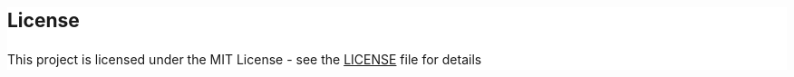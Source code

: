 <a name="licence"></a>
## License

This project is licensed under the MIT License - see the [LICENSE](LICENSE) file for details



[pg_dump-docs]: https://www.postgresql.org/docs/10/static/app-pgdump.html "pg_dump docs"
[klepto-releases]: https://github.com/hellofresh/klepto/releases "Klepto releases page"
[klepto-examples-confluence]: https://hellofresh.atlassian.net/wiki/spaces/PLAT/pages/204505400/Klepto+Examples "Klepto examples confluence"
[antonmedv-expr-language-definition]: https://github.com/antonmedv/expr/blob/master/docs/Language-Definition.md